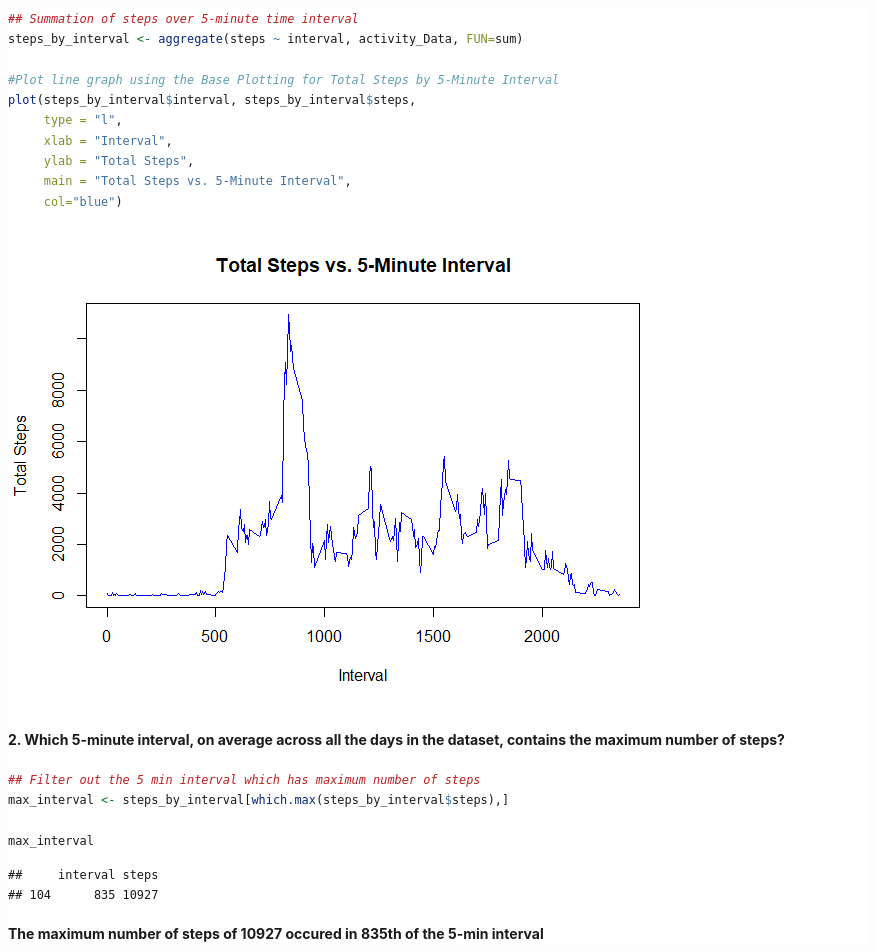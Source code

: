```r
## Summation of steps over 5-minute time interval
steps_by_interval <- aggregate(steps ~ interval, activity_Data, FUN=sum)

#Plot line graph using the Base Plotting for Total Steps by 5-Minute Interval
plot(steps_by_interval$interval, steps_by_interval$steps, 
     type = "l", 
     xlab = "Interval", 
     ylab = "Total Steps",
     main = "Total Steps vs. 5-Minute Interval",
     col="blue")
```

![](PA1_template_files/figure-html/unnamed-chunk-8-1.png)

#### 2. Which 5-minute interval, on average across all the days in the dataset, contains the maximum number of steps?

```r
## Filter out the 5 min interval which has maximum number of steps
max_interval <- steps_by_interval[which.max(steps_by_interval$steps),]

max_interval
```

```
##     interval steps
## 104      835 10927
```
#### The maximum number of steps of 10927 occured in 835th of the 5-min interval 
